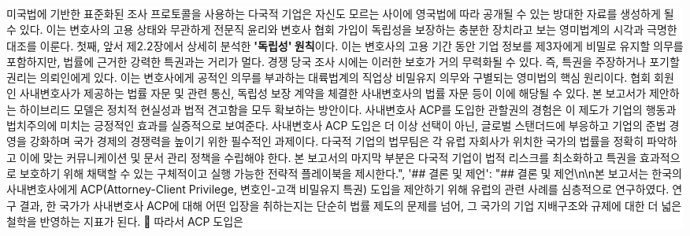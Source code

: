 미국법에 기반한 표준화된 조사 프로토콜을 사용하는 다국적 기업은 자신도 모르는 사이에 영국법에 따라 공개될 수 있는 방대한 자료를 생성하게 될 수 있다. 이는 변호사의 고용 상태와 무관하게 전문직 윤리와 변호사 협회 가입이 독립성을 보장하는 충분한 장치라고 보는 영미법계의 시각과 극명한 대조를 이룬다. 첫째, 앞서 제2.2장에서 상세히 분석한 **'독립성' 원칙**이다. 이는 변호사의 고용 기간 동안 기업 정보를 제3자에게 비밀로 유지할 의무를 포함하지만, 법률에 근거한 강력한 특권과는 거리가 멀다. 경쟁 당국 조사 시에는 이러한 보호가 거의 무력화될 수 있다. 즉, 특권을 주장하거나 포기할 권리는 의뢰인에게 있다. 이는 변호사에게 공적인 의무를 부과하는 대륙법계의 직업상 비밀유지 의무와 구별되는 영미법의 핵심 원리이다. 협회 회원인 사내변호사가 제공하는 법률 자문 및 관련 통신, 독립성 보장 계약을 체결한 사내변호사의 법률 자문 등이 이에 해당될 수 있다. 본 보고서가 제안하는 하이브리드 모델은 정치적 현실성과 법적 견고함을 모두 확보하는 방안이다. 사내변호사 ACP를 도입한 관할권의 경험은 이 제도가 기업의 행동과 법치주의에 미치는 긍정적인 효과를 실증적으로 보여준다. 사내변호사 ACP 도입은 더 이상 선택이 아닌, 글로벌 스탠더드에 부응하고 기업의 준법 경영을 강화하며 국가 경제의 경쟁력을 높이기 위한 필수적인 과제이다. 다국적 기업의 법무팀은 각 유럽 자회사가 위치한 국가의 법률을 정확히 파악하고 이에 맞는 커뮤니케이션 및 문서 관리 정책을 수립해야 한다. 본 보고서의 마지막 부분은 다국적 기업이 법적 리스크를 최소화하고 특권을 효과적으로 보호하기 위해 채택할 수 있는 구체적이고 실행 가능한 전략적 플레이북을 제시한다.", '## 결론 및 제언': "## 결론 및 제언\n\n본 보고서는 한국의 사내변호사에게 ACP(Attorney-Client Privilege, 변호인-고객 비밀유지 특권) 도입을 제안하기 위해 유럽의 관련 사례를 심층적으로 연구하였다. 연구 결과, 한 국가가 사내변호사 ACP에 대해 어떤 입장을 취하는지는 단순히 법률 제도의 문제를 넘어, 그 국가의 기업 지배구조와 규제에 대한 더 넓은 철학을 반영하는 지표가 된다. 🔖 따라서 ACP 도입은 